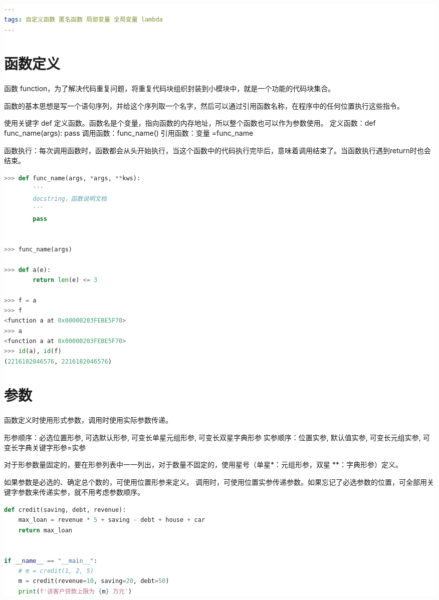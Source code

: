 ```yaml
---
tags: 自定义函数 匿名函数 局部变量 全局变量 lambda
---
```


# 函数定义
函数 function，为了解决代码重复问题，将重复代码块组织封装到小模块中，就是一个功能的代码块集合。

函数的基本思想是写一个语句序列，并给这个序列取一个名字，然后可以通过引用函数名称，在程序中的任何位置执行这些指令。

使用关键字 def 定义函数。函数名是个变量，指向函数的内存地址，所以整个函数也可以作为参数使用。
定义函数：def func_name(args): pass
调用函数：func_name()
引用函数：变量 =func_name

函数执行：每次调用函数时，函数都会从头开始执行，当这个函数中的代码执行完毕后，意味着调用结束了。当函数执行遇到return时也会结束。

```Python
>>> def func_name(args, *args, **kws):
        '''
        docstring，函数说明文档
        '''
        pass


>>> func_name(args)

>>> def a(e):
        return len(e) <= 3

>>> f = a
>>> f
<function a at 0x00000203FEBE5F70>
>>> a
<function a at 0x00000203FEBE5F70>
>>> id(a), id(f)
(2216182046576, 2216182046576)
```

# 参数
函数定义时使用形式参数，调用时使用实际参数传递。

形参顺序：必选位置形参, 可选默认形参, 可变长单星元组形参, 可变长双星字典形参
实参顺序：位置实参, 默认值实参, 可变长元组实参, 可变长字典关键字形参=实参

对于形参数量固定的，要在形参列表中一一列出，对于数量不固定的，使用星号（单星\*：元组形参，双星 \*\*：字典形参）定义。

如果参数是必选的、确定总个数的，可使用位置形参来定义。
调用时，可使用位置实参传递参数。如果忘记了必选参数的位置，可全部用关键字参数来传递实参，就不用考虑参数顺序。
```Python
def credit(saving, debt, revenue):
    max_loan = revenue * 5 + saving - debt + house + car
    return max_loan


if __name__ == "__main__":
    # m = credit(1, 2, 5)
    m = credit(revenue=10, saving=20, debt=50)
    print(f'该客户贷款上限为 {m} 万元')
```
